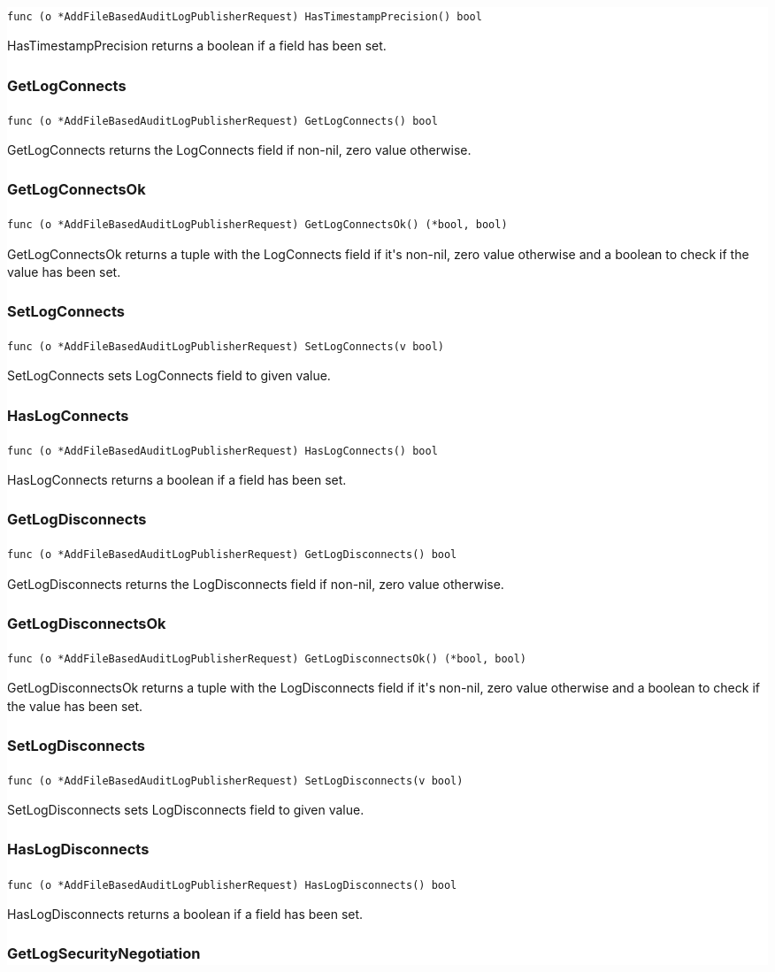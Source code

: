 `func (o *AddFileBasedAuditLogPublisherRequest) HasTimestampPrecision() bool`

HasTimestampPrecision returns a boolean if a field has been set.

### GetLogConnects

`func (o *AddFileBasedAuditLogPublisherRequest) GetLogConnects() bool`

GetLogConnects returns the LogConnects field if non-nil, zero value otherwise.

### GetLogConnectsOk

`func (o *AddFileBasedAuditLogPublisherRequest) GetLogConnectsOk() (*bool, bool)`

GetLogConnectsOk returns a tuple with the LogConnects field if it's non-nil, zero value otherwise
and a boolean to check if the value has been set.

### SetLogConnects

`func (o *AddFileBasedAuditLogPublisherRequest) SetLogConnects(v bool)`

SetLogConnects sets LogConnects field to given value.

### HasLogConnects

`func (o *AddFileBasedAuditLogPublisherRequest) HasLogConnects() bool`

HasLogConnects returns a boolean if a field has been set.

### GetLogDisconnects

`func (o *AddFileBasedAuditLogPublisherRequest) GetLogDisconnects() bool`

GetLogDisconnects returns the LogDisconnects field if non-nil, zero value otherwise.

### GetLogDisconnectsOk

`func (o *AddFileBasedAuditLogPublisherRequest) GetLogDisconnectsOk() (*bool, bool)`

GetLogDisconnectsOk returns a tuple with the LogDisconnects field if it's non-nil, zero value otherwise
and a boolean to check if the value has been set.

### SetLogDisconnects

`func (o *AddFileBasedAuditLogPublisherRequest) SetLogDisconnects(v bool)`

SetLogDisconnects sets LogDisconnects field to given value.

### HasLogDisconnects

`func (o *AddFileBasedAuditLogPublisherRequest) HasLogDisconnects() bool`

HasLogDisconnects returns a boolean if a field has been set.

### GetLogSecurityNegotiation
